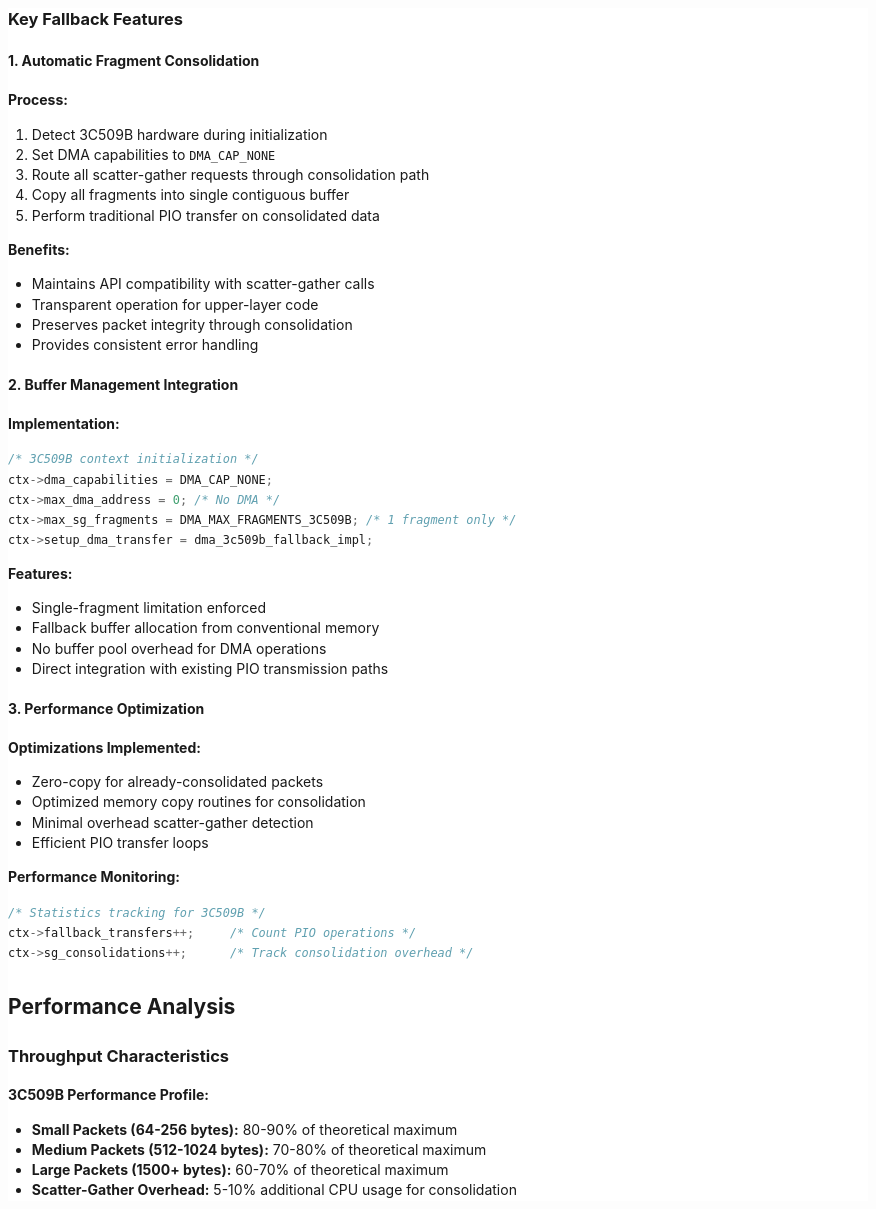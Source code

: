 ### Key Fallback Features

#### 1. Automatic Fragment Consolidation

**Process:**
1. Detect 3C509B hardware during initialization
2. Set DMA capabilities to `DMA_CAP_NONE`
3. Route all scatter-gather requests through consolidation path
4. Copy all fragments into single contiguous buffer
5. Perform traditional PIO transfer on consolidated data

**Benefits:**
- Maintains API compatibility with scatter-gather calls
- Transparent operation for upper-layer code
- Preserves packet integrity through consolidation
- Provides consistent error handling

#### 2. Buffer Management Integration

**Implementation:**
```c
/* 3C509B context initialization */
ctx->dma_capabilities = DMA_CAP_NONE;
ctx->max_dma_address = 0; /* No DMA */
ctx->max_sg_fragments = DMA_MAX_FRAGMENTS_3C509B; /* 1 fragment only */
ctx->setup_dma_transfer = dma_3c509b_fallback_impl;
```

**Features:**
- Single-fragment limitation enforced
- Fallback buffer allocation from conventional memory
- No buffer pool overhead for DMA operations
- Direct integration with existing PIO transmission paths

#### 3. Performance Optimization

**Optimizations Implemented:**
- Zero-copy for already-consolidated packets
- Optimized memory copy routines for consolidation
- Minimal overhead scatter-gather detection
- Efficient PIO transfer loops

**Performance Monitoring:**
```c
/* Statistics tracking for 3C509B */
ctx->fallback_transfers++;     /* Count PIO operations */
ctx->sg_consolidations++;      /* Track consolidation overhead */
```

## Performance Analysis

### Throughput Characteristics

**3C509B Performance Profile:**
- **Small Packets (64-256 bytes):** 80-90% of theoretical maximum
- **Medium Packets (512-1024 bytes):** 70-80% of theoretical maximum  
- **Large Packets (1500+ bytes):** 60-70% of theoretical maximum
- **Scatter-Gather Overhead:** 5-10% additional CPU usage for consolidation
